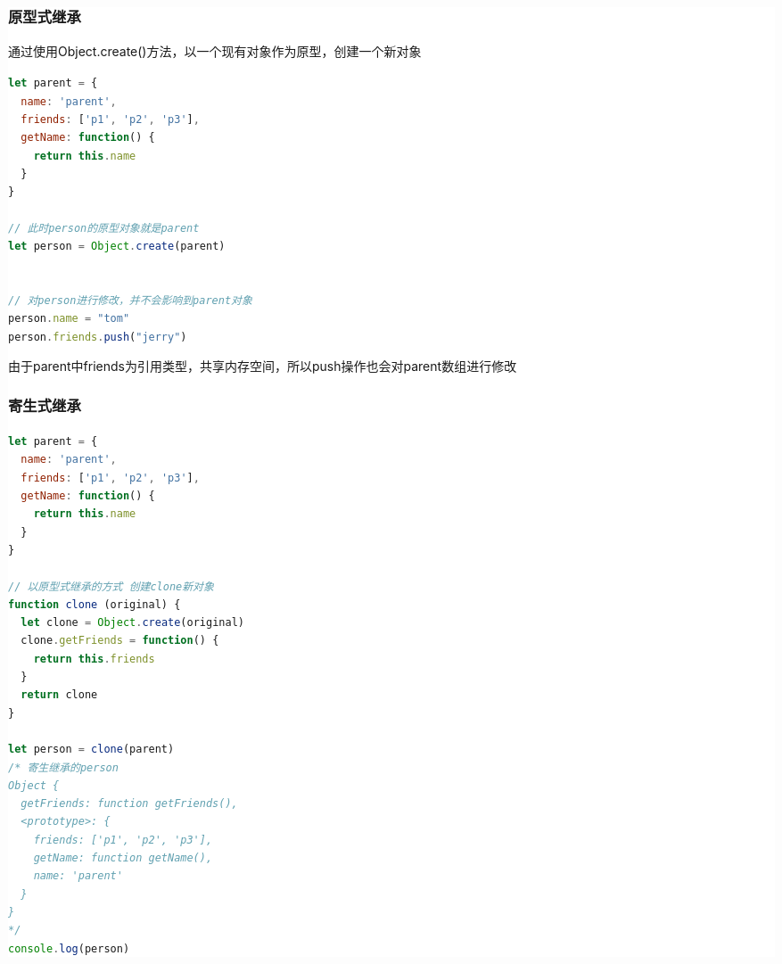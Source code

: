 
### 原型式继承

通过使用Object.create()方法，以一个现有对象作为原型，创建一个新对象


```js
let parent = {
  name: 'parent',
  friends: ['p1', 'p2', 'p3'],
  getName: function() {
    return this.name
  }
}

// 此时person的原型对象就是parent
let person = Object.create(parent)


// 对person进行修改，并不会影响到parent对象
person.name = "tom"
person.friends.push("jerry")
```

由于parent中friends为引用类型，共享内存空间，所以push操作也会对parent数组进行修改

### 寄生式继承


```js
let parent = {
  name: 'parent',
  friends: ['p1', 'p2', 'p3'],
  getName: function() {
    return this.name
  }
}

// 以原型式继承的方式 创建clone新对象
function clone (original) {
  let clone = Object.create(original)
  clone.getFriends = function() {
    return this.friends
  }
  return clone
}

let person = clone(parent)
/* 寄生继承的person
Object {
  getFriends: function getFriends(),
  <prototype>: {
    friends: ['p1', 'p2', 'p3'], 
    getName: function getName(), 
    name: 'parent' 
  }
}
*/
console.log(person)
```
